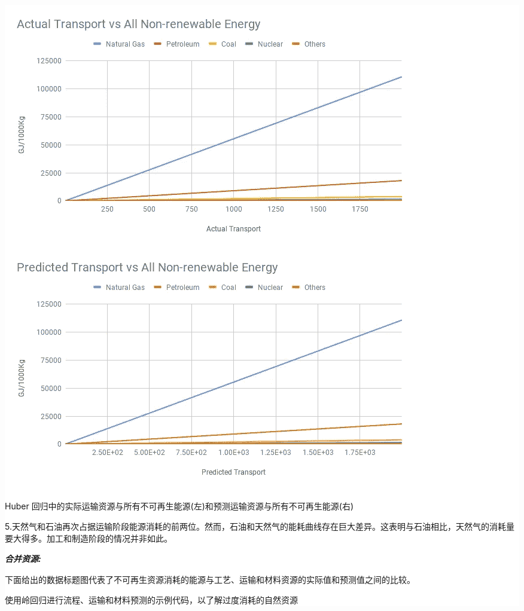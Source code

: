 ![](img/e919d9bead602b4d15b4ed21b0add938.png)![](img/ce7201e4bcad8476c79299d71e8c4b64.png)

Huber 回归中的实际运输资源与所有不可再生能源(左)和预测运输资源与所有不可再生能源(右)

5.天然气和石油再次占据运输阶段能源消耗的前两位。然而，石油和天然气的能耗曲线存在巨大差异。这表明与石油相比，天然气的消耗量要大得多。加工和制造阶段的情况并非如此。

***合并资源:***

下面给出的数据标题图代表了不可再生资源消耗的能源与工艺、运输和材料资源的实际值和预测值之间的比较。

使用岭回归进行流程、运输和材料预测的示例代码，以了解过度消耗的自然资源
